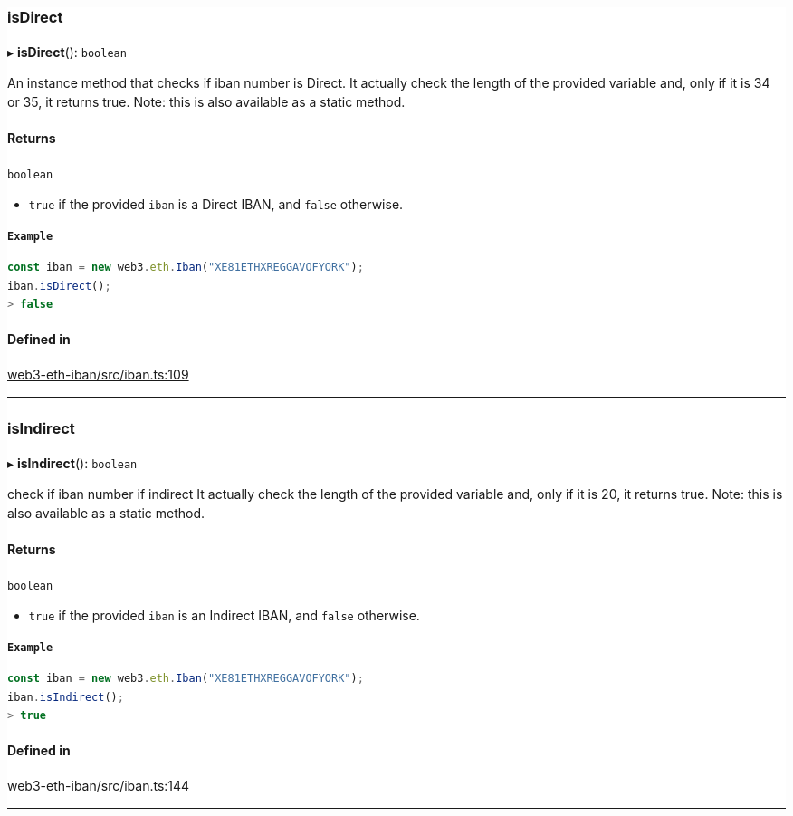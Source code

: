 ### isDirect

▸ **isDirect**(): `boolean`

An instance method that checks if iban number is Direct.
It actually check the length of the provided variable and, only if it is 34 or 35, it returns true.
Note: this is also available as a static method.

#### Returns

`boolean`

- `true` if the provided `iban` is a Direct IBAN, and `false` otherwise.

**`Example`**

```ts
const iban = new web3.eth.Iban("XE81ETHXREGGAVOFYORK");
iban.isDirect();
> false
```

#### Defined in

[web3-eth-iban/src/iban.ts:109](https://github.com/web3/web3.js/blob/73b95317c/packages/web3-eth-iban/src/iban.ts#L109)

___

### isIndirect

▸ **isIndirect**(): `boolean`

check if iban number if indirect
It actually check the length of the provided variable and, only if it is 20, it returns true.
Note: this is also available as a static method.

#### Returns

`boolean`

- `true` if the provided `iban` is an Indirect IBAN, and `false` otherwise.

**`Example`**

```ts
const iban = new web3.eth.Iban("XE81ETHXREGGAVOFYORK");
iban.isIndirect();
> true
```

#### Defined in

[web3-eth-iban/src/iban.ts:144](https://github.com/web3/web3.js/blob/73b95317c/packages/web3-eth-iban/src/iban.ts#L144)

___
